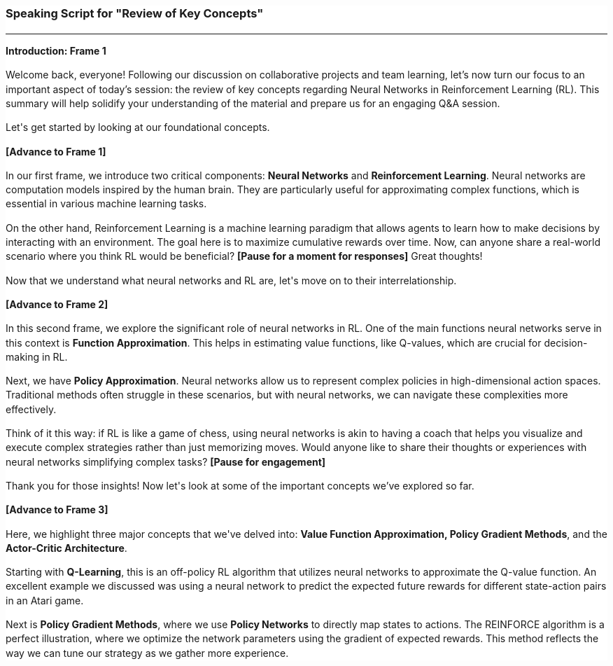 ### Speaking Script for "Review of Key Concepts"

---

**Introduction: Frame 1**

Welcome back, everyone! Following our discussion on collaborative projects and team learning, let’s now turn our focus to an important aspect of today’s session: the review of key concepts regarding Neural Networks in Reinforcement Learning (RL). This summary will help solidify your understanding of the material and prepare us for an engaging Q&A session.

Let's get started by looking at our foundational concepts. 

**[Advance to Frame 1]**

In our first frame, we introduce two critical components: **Neural Networks** and **Reinforcement Learning**. Neural networks are computation models inspired by the human brain. They are particularly useful for approximating complex functions, which is essential in various machine learning tasks.

On the other hand, Reinforcement Learning is a machine learning paradigm that allows agents to learn how to make decisions by interacting with an environment. The goal here is to maximize cumulative rewards over time. Now, can anyone share a real-world scenario where you think RL would be beneficial? **[Pause for a moment for responses]** Great thoughts! 

Now that we understand what neural networks and RL are, let's move on to their interrelationship.

**[Advance to Frame 2]**

In this second frame, we explore the significant role of neural networks in RL. One of the main functions neural networks serve in this context is **Function Approximation**. This helps in estimating value functions, like Q-values, which are crucial for decision-making in RL.

Next, we have **Policy Approximation**. Neural networks allow us to represent complex policies in high-dimensional action spaces. Traditional methods often struggle in these scenarios, but with neural networks, we can navigate these complexities more effectively. 

Think of it this way: if RL is like a game of chess, using neural networks is akin to having a coach that helps you visualize and execute complex strategies rather than just memorizing moves. Would anyone like to share their thoughts or experiences with neural networks simplifying complex tasks? **[Pause for engagement]**

Thank you for those insights! Now let's look at some of the important concepts we’ve explored so far.

**[Advance to Frame 3]**

Here, we highlight three major concepts that we've delved into: **Value Function Approximation, Policy Gradient Methods**, and the **Actor-Critic Architecture**. 

Starting with **Q-Learning**, this is an off-policy RL algorithm that utilizes neural networks to approximate the Q-value function. An excellent example we discussed was using a neural network to predict the expected future rewards for different state-action pairs in an Atari game.

Next is **Policy Gradient Methods**, where we use **Policy Networks** to directly map states to actions. The REINFORCE algorithm is a perfect illustration, where we optimize the network parameters using the gradient of expected rewards. This method reflects the way we can tune our strategy as we gather more experience.
